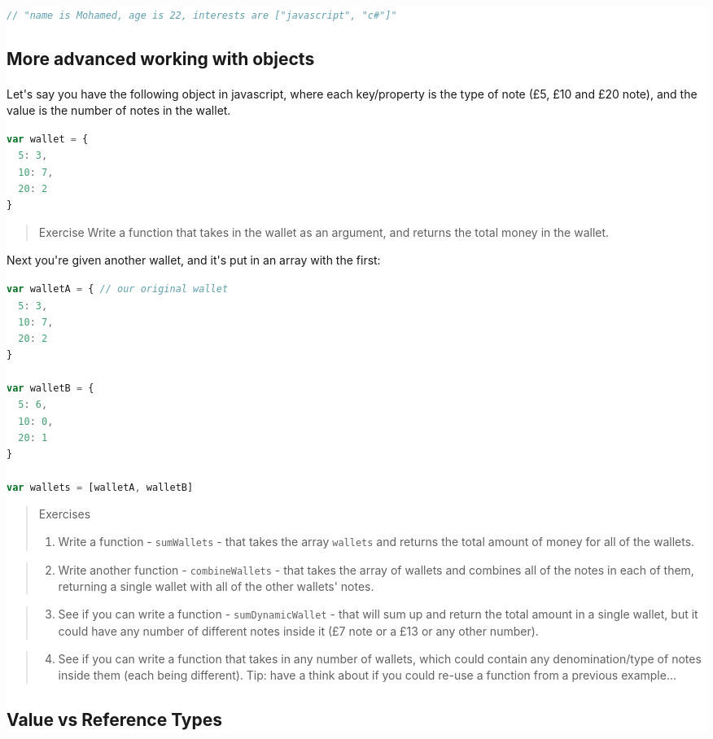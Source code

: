 ```js
// "name is Mohamed, age is 22, interests are ["javascript", "c#"]"
```

## More advanced working with objects

Let's say you have the following object in javascript, where each key/property is the type of note (£5, £10 and £20 note), and the value is the number of notes in the wallet.

```js
var wallet = {
  5: 3,
  10: 7,
  20: 2
}
```

>Exercise
>Write a function that takes in the wallet as an argument, and returns the total money in the wallet.

Next you're given another wallet, and it's put in an array with the first:

```js
var walletA = { // our original wallet
  5: 3,
  10: 7,
  20: 2
}

var walletB = {
  5: 6,
  10: 0,
  20: 1
}

var wallets = [walletA, walletB]
```

>Exercises
>1. Write a function - `sumWallets` - that takes the array `wallets` and returns the total amount of money for all of the wallets.

>2. Write another function - `combineWallets` - that takes the array of wallets and combines all of the notes in each of them, returning a single wallet with all of the other wallets' notes.

>3. See if you can write a function - `sumDynamicWallet` - that will sum up and return the total amount in a single wallet, but it could have any number of different notes inside it (£7 note or a £13 or any other number).

>4. See if you can write a function that takes in any number of wallets, which could contain any denomination/type of notes inside them (each being different). Tip: have a think about if you could re-use a function from a previous example...

## Value vs Reference Types
